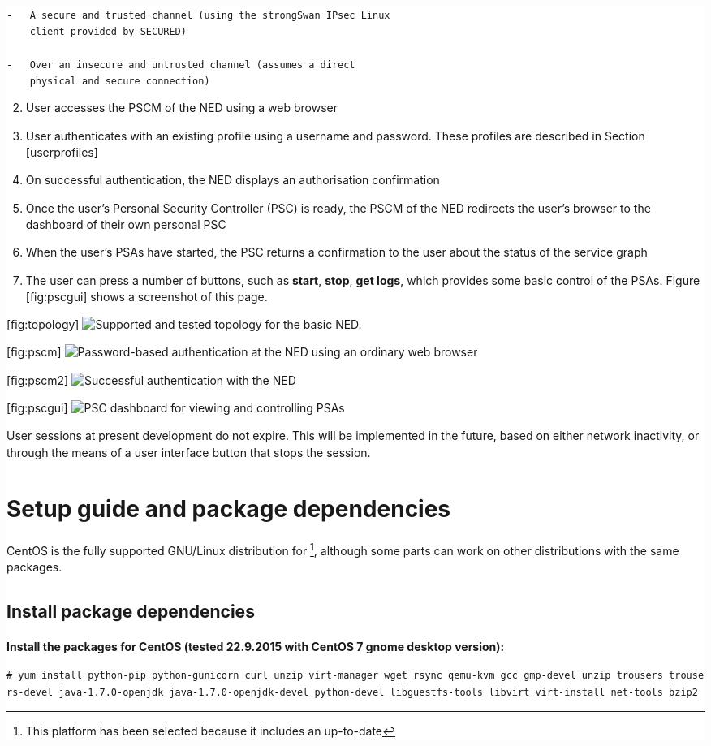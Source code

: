     -   A secure and trusted channel (using the strongSwan IPsec Linux
        client provided by SECURED)

    -   Over an insecure and untrusted channel (assumes a direct
        physical and secure connection)

2.  User accesses the PSCM of the NED using a web browser

3.  User authenticates with an existing profile using a username and
    password. These profiles are described in Section  [userprofiles]

4.  On successful authentication, the NED displays an authorisation
    confirmation

5.  Once the user’s Personal Security Controller (PSC) is ready, the
    PSCM of the NED redirects the user’s browser to the dashboard of
    their own personal PSC

6.  When the user’s PSAs have started, the PSC returns a confirmation to
    the user about the status of the service graph

7.  The user can press a number of buttons, such as **start**, **stop**,
    **get logs**, which provides some basic control of the PSAs. Figure
    [fig:pscgui] shows a screenshot of this page.

[fig:topology] ![Supported and tested topology for the basic
NED.](images/topology.png "fig:")

[fig:pscm] ![Password-based authentication at the NED using an ordinary
web browser](images/pscm.png "fig:")

[fig:pscm2] ![Successful authentication with the
NED](images/pscm2.png "fig:")

[fig:pscgui] ![PSC dashboard for viewing and controlling PSAs
](images/pscgui.png "fig:")

User sessions at present development do not expire. This will be
implemented in the future, based on either network inactivity, or
through the means of a user interface button that stops the session.

Setup guide and package dependencies
====================================

CentOS is the fully supported GNU/Linux distribution for [^1], although
some parts can work on other distributions with the same packages.

Install package dependencies
----------------------------

**Install the packages for CentOS (tested 22.9.2015 with CentOS 7 gnome desktop version):**

    # yum install python-pip python-gunicorn curl unzip virt-manager wget rsync qemu-kvm gcc gmp-devel unzip trousers trousers-devel java-1.7.0-openjdk java-1.7.0-openjdk-devel python-devel libguestfs-tools libvirt virt-install net-tools bzip2 
      

[^1]: This platform has been selected because it includes an up-to-date